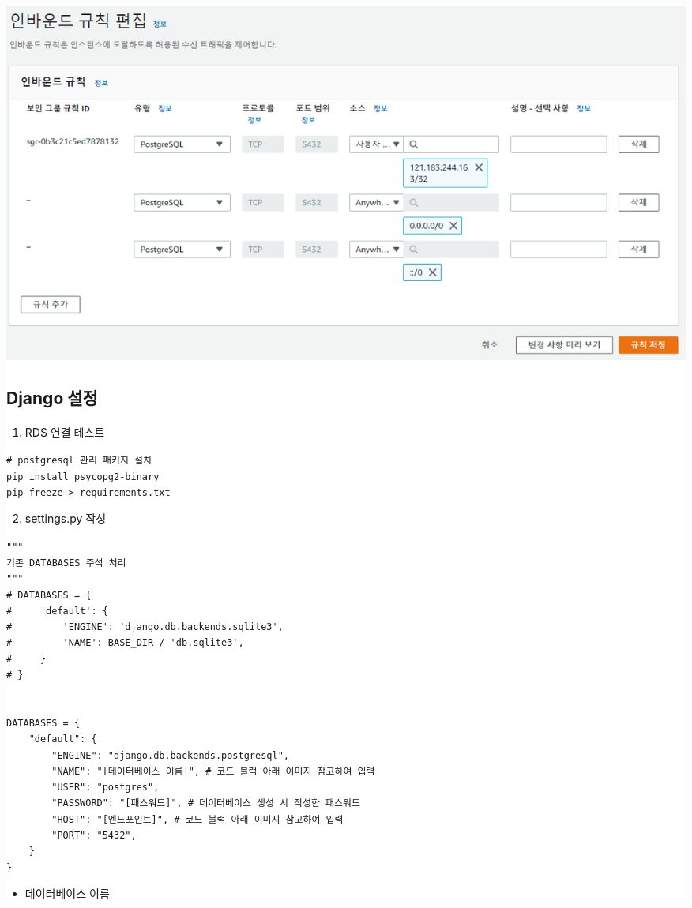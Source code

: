    ![23](images/23.PNG)

## Django 설정

  1. RDS 연결 테스트

```
# postgresql 관리 패키지 설치
pip install psycopg2-binary
pip freeze > requirements.txt
```

  2. settings.py 작성

```
"""
기존 DATABASES 주석 처리
"""
# DATABASES = {
#     'default': {
#         'ENGINE': 'django.db.backends.sqlite3',
#         'NAME': BASE_DIR / 'db.sqlite3',
#     }
# }


DATABASES = {
    "default": {
        "ENGINE": "django.db.backends.postgresql",
        "NAME": "[데이터베이스 이름]", # 코드 블럭 아래 이미지 참고하여 입력
        "USER": "postgres",
        "PASSWORD": "[패스워드]", # 데이터베이스 생성 시 작성한 패스워드
        "HOST": "[엔드포인트]", # 코드 블럭 아래 이미지 참고하여 입력
        "PORT": "5432",
    }
}
```
   - 데이터베이스 이름

